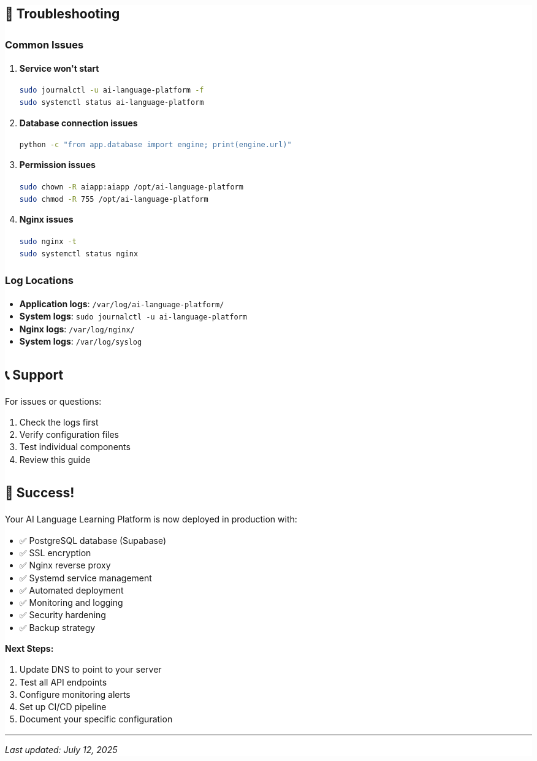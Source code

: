 ## 🚨 Troubleshooting

### Common Issues

1. **Service won't start**
   ```bash
   sudo journalctl -u ai-language-platform -f
   sudo systemctl status ai-language-platform
   ```

2. **Database connection issues**
   ```bash
   python -c "from app.database import engine; print(engine.url)"
   ```

3. **Permission issues**
   ```bash
   sudo chown -R aiapp:aiapp /opt/ai-language-platform
   sudo chmod -R 755 /opt/ai-language-platform
   ```

4. **Nginx issues**
   ```bash
   sudo nginx -t
   sudo systemctl status nginx
   ```

### Log Locations
- **Application logs**: `/var/log/ai-language-platform/`
- **System logs**: `sudo journalctl -u ai-language-platform`
- **Nginx logs**: `/var/log/nginx/`
- **System logs**: `/var/log/syslog`

## 📞 Support

For issues or questions:
1. Check the logs first
2. Verify configuration files
3. Test individual components
4. Review this guide

## 🎉 Success!

Your AI Language Learning Platform is now deployed in production with:
- ✅ PostgreSQL database (Supabase)
- ✅ SSL encryption
- ✅ Nginx reverse proxy
- ✅ Systemd service management
- ✅ Automated deployment
- ✅ Monitoring and logging
- ✅ Security hardening
- ✅ Backup strategy

**Next Steps:**
1. Update DNS to point to your server
2. Test all API endpoints
3. Configure monitoring alerts
4. Set up CI/CD pipeline
5. Document your specific configuration

---

*Last updated: July 12, 2025* 